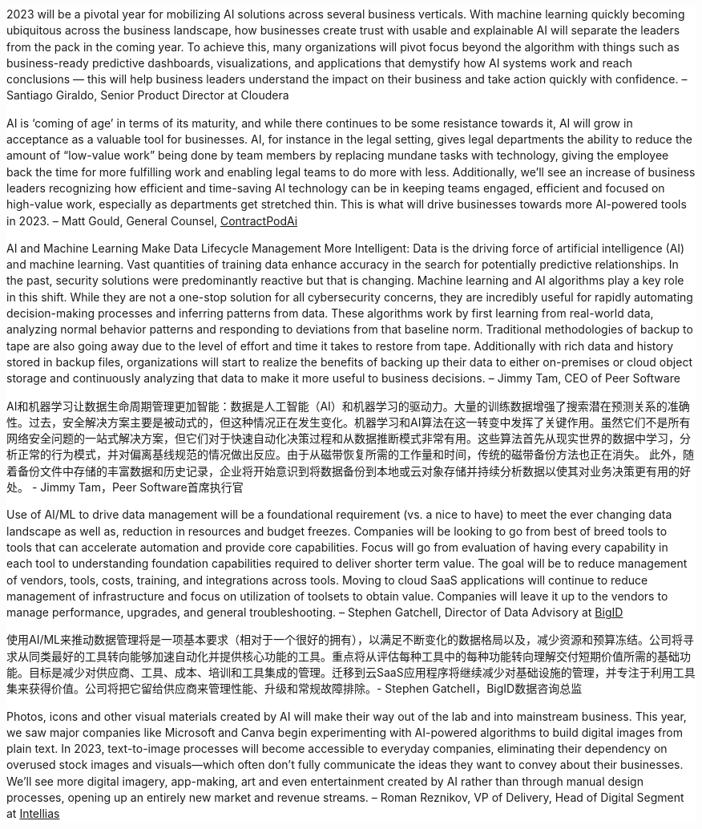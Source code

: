 2023 will be a pivotal year for mobilizing AI solutions across several business verticals. With machine learning quickly becoming ubiquitous across the business landscape, how businesses create trust with usable and explainable AI will separate the leaders from the pack in the coming year. To achieve this, many organizations will pivot focus beyond the algorithm with things such as business-ready predictive dashboards, visualizations, and applications that demystify how AI systems work and reach conclusions — this will help business leaders understand the impact on their business and take action quickly with confidence. – Santiago Giraldo, Senior Product Director at Cloudera 

AI is ‘coming of age’ in terms of its maturity, and while there continues to be some resistance towards it, AI will grow in acceptance as a valuable tool for businesses. AI, for instance in the legal setting, gives legal departments the ability to reduce the amount of “low-value work” being done by team members by replacing mundane tasks with technology, giving the employee back the time for more fulfilling work and enabling legal teams to do more with less. Additionally, we’ll see an increase of business leaders recognizing how efficient and time-saving AI technology can be in keeping teams engaged, efficient and focused on high-value work, especially as departments get stretched thin. This is what will drive businesses towards more AI-powered tools in 2023. – Matt Gould, General Counsel, [ContractPodAi](https://contractpodai.com/)

AI and Machine Learning Make Data Lifecycle Management More Intelligent: Data is the driving force of artificial intelligence (AI) and machine learning. Vast quantities of training data enhance accuracy in the search for potentially predictive relationships. In the past, security solutions were predominantly reactive but that is changing. Machine learning and AI algorithms play a key role in this shift. While they are not a one-stop solution for all cybersecurity concerns, they are incredibly useful for rapidly automating decision-making processes and inferring patterns from data. These algorithms work by first learning from real-world data, analyzing normal behavior patterns and responding to deviations from that baseline norm. Traditional methodologies of backup to tape are also going away due to the level of effort and time it takes to restore from tape. Additionally with rich data and history stored in backup files, organizations will start to realize the benefits of backing up their data to either on-premises or cloud object storage and continuously analyzing that data to make it more useful to business decisions. – Jimmy Tam, CEO of Peer Software  

AI和机器学习让数据生命周期管理更加智能：数据是人工智能（AI）和机器学习的驱动力。大量的训练数据增强了搜索潜在预测关系的准确性。过去，安全解决方案主要是被动式的，但这种情况正在发生变化。机器学习和AI算法在这一转变中发挥了关键作用。虽然它们不是所有网络安全问题的一站式解决方案，但它们对于快速自动化决策过程和从数据推断模式非常有用。这些算法首先从现实世界的数据中学习，分析正常的行为模式，并对偏离基线规范的情况做出反应。由于从磁带恢复所需的工作量和时间，传统的磁带备份方法也正在消失。 此外，随着备份文件中存储的丰富数据和历史记录，企业将开始意识到将数据备份到本地或云对象存储并持续分析数据以使其对业务决策更有用的好处。 - Jimmy Tam，Peer Software首席执行官

Use of AI/ML to drive data management will be a foundational requirement (vs. a nice to have) to meet the ever changing data landscape as well as, reduction in resources and budget freezes. Companies will be looking to go from best of breed tools to tools that can accelerate automation and provide core capabilities. Focus will go from evaluation of having every capability in each tool to understanding foundation capabilities required to deliver shorter term value. The goal will be to reduce management of vendors, tools, costs, training, and integrations across tools. Moving to cloud SaaS applications will continue to reduce management of infrastructure and focus on utilization of toolsets to obtain value. Companies will leave it up to the vendors to manage performance, upgrades, and general troubleshooting. – Stephen Gatchell, Director of Data Advisory at [BigID](http://bigid.com/)  

使用AI/ML来推动数据管理将是一项基本要求（相对于一个很好的拥有），以满足不断变化的数据格局以及，减少资源和预算冻结。公司将寻求从同类最好的工具转向能够加速自动化并提供核心功能的工具。重点将从评估每种工具中的每种功能转向理解交付短期价值所需的基础功能。目标是减少对供应商、工具、成本、培训和工具集成的管理。迁移到云SaaS应用程序将继续减少对基础设施的管理，并专注于利用工具集来获得价值。公司将把它留给供应商来管理性能、升级和常规故障排除。- Stephen Gatchell，BigID数据咨询总监

Photos, icons and other visual materials created by AI will make their way out of the lab and into mainstream business. This year, we saw major companies like Microsoft and Canva begin experimenting with AI-powered algorithms to build digital images from plain text. In 2023, text-to-image processes will become accessible to everyday companies, eliminating their dependency on overused stock images and visuals—which often don’t fully communicate the ideas they want to convey about their businesses. We’ll see more digital imagery, app-making, art and even entertainment created by AI rather than through manual design processes, opening up an entirely new market and revenue streams. – Roman Reznikov, VP of Delivery, Head of Digital Segment at [Intellias](https://intellias.com/)  
